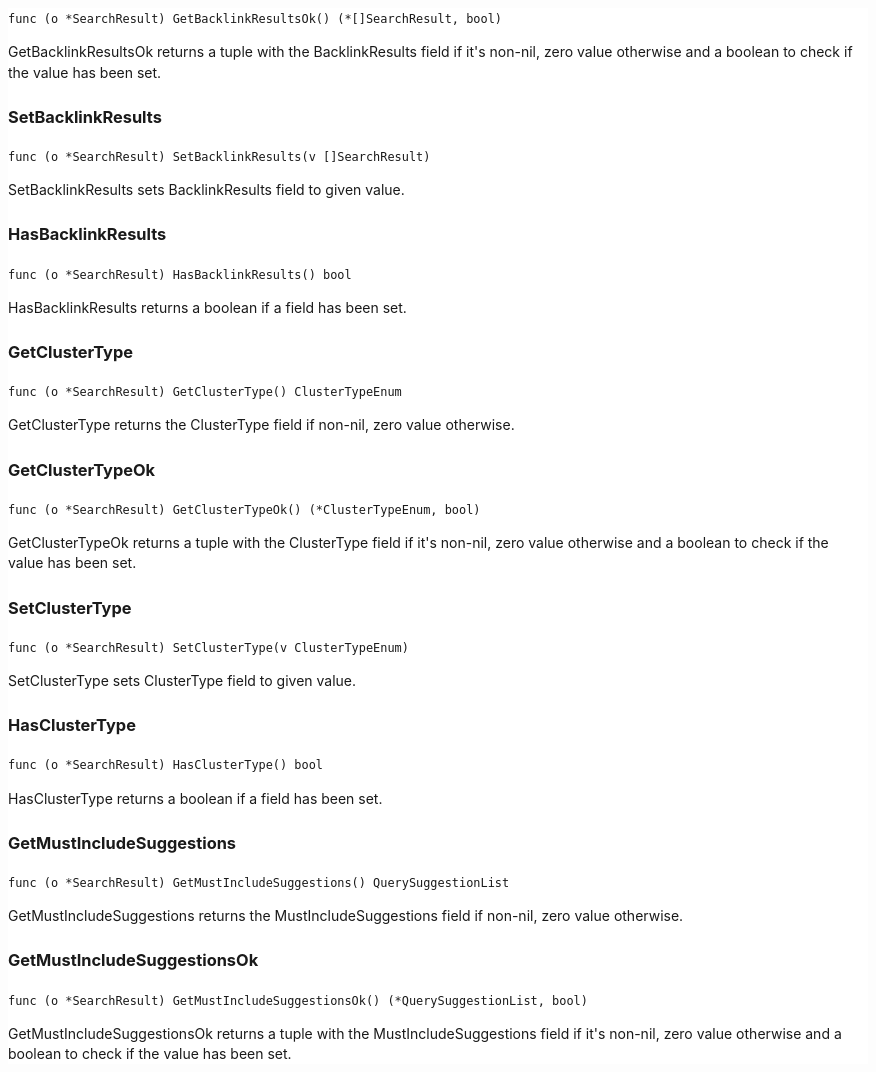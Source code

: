 `func (o *SearchResult) GetBacklinkResultsOk() (*[]SearchResult, bool)`

GetBacklinkResultsOk returns a tuple with the BacklinkResults field if it's non-nil, zero value otherwise
and a boolean to check if the value has been set.

### SetBacklinkResults

`func (o *SearchResult) SetBacklinkResults(v []SearchResult)`

SetBacklinkResults sets BacklinkResults field to given value.

### HasBacklinkResults

`func (o *SearchResult) HasBacklinkResults() bool`

HasBacklinkResults returns a boolean if a field has been set.

### GetClusterType

`func (o *SearchResult) GetClusterType() ClusterTypeEnum`

GetClusterType returns the ClusterType field if non-nil, zero value otherwise.

### GetClusterTypeOk

`func (o *SearchResult) GetClusterTypeOk() (*ClusterTypeEnum, bool)`

GetClusterTypeOk returns a tuple with the ClusterType field if it's non-nil, zero value otherwise
and a boolean to check if the value has been set.

### SetClusterType

`func (o *SearchResult) SetClusterType(v ClusterTypeEnum)`

SetClusterType sets ClusterType field to given value.

### HasClusterType

`func (o *SearchResult) HasClusterType() bool`

HasClusterType returns a boolean if a field has been set.

### GetMustIncludeSuggestions

`func (o *SearchResult) GetMustIncludeSuggestions() QuerySuggestionList`

GetMustIncludeSuggestions returns the MustIncludeSuggestions field if non-nil, zero value otherwise.

### GetMustIncludeSuggestionsOk

`func (o *SearchResult) GetMustIncludeSuggestionsOk() (*QuerySuggestionList, bool)`

GetMustIncludeSuggestionsOk returns a tuple with the MustIncludeSuggestions field if it's non-nil, zero value otherwise
and a boolean to check if the value has been set.
